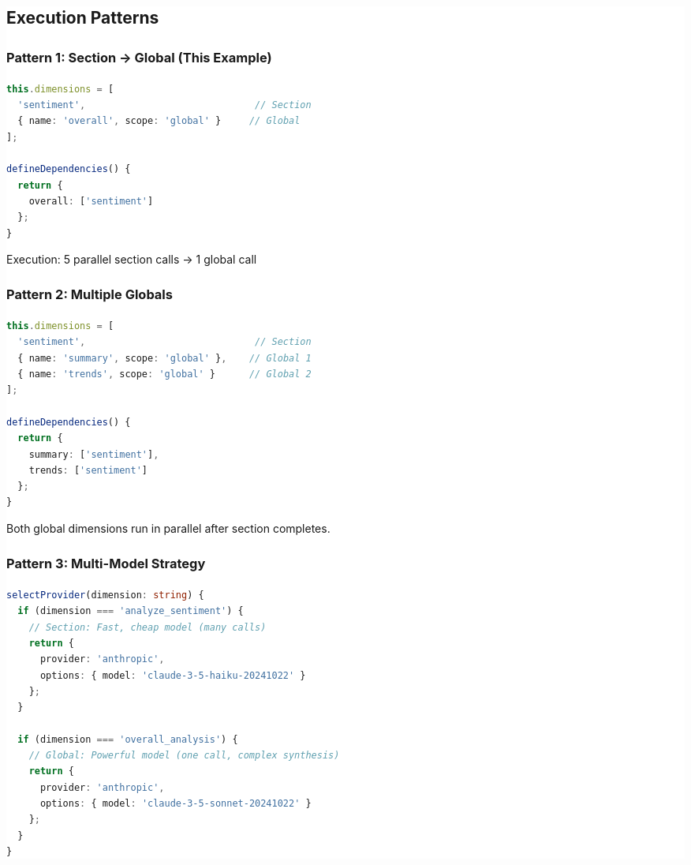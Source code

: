 ## Execution Patterns

### Pattern 1: Section → Global (This Example)
```typescript
this.dimensions = [
  'sentiment',                              // Section
  { name: 'overall', scope: 'global' }     // Global
];

defineDependencies() {
  return {
    overall: ['sentiment']
  };
}
```

Execution: 5 parallel section calls → 1 global call

### Pattern 2: Multiple Globals
```typescript
this.dimensions = [
  'sentiment',                              // Section
  { name: 'summary', scope: 'global' },    // Global 1
  { name: 'trends', scope: 'global' }      // Global 2
];

defineDependencies() {
  return {
    summary: ['sentiment'],
    trends: ['sentiment']
  };
}
```

Both global dimensions run in parallel after section completes.

### Pattern 3: Multi-Model Strategy
```typescript
selectProvider(dimension: string) {
  if (dimension === 'analyze_sentiment') {
    // Section: Fast, cheap model (many calls)
    return {
      provider: 'anthropic',
      options: { model: 'claude-3-5-haiku-20241022' }
    };
  }
  
  if (dimension === 'overall_analysis') {
    // Global: Powerful model (one call, complex synthesis)
    return {
      provider: 'anthropic',
      options: { model: 'claude-3-5-sonnet-20241022' }
    };
  }
}
```
